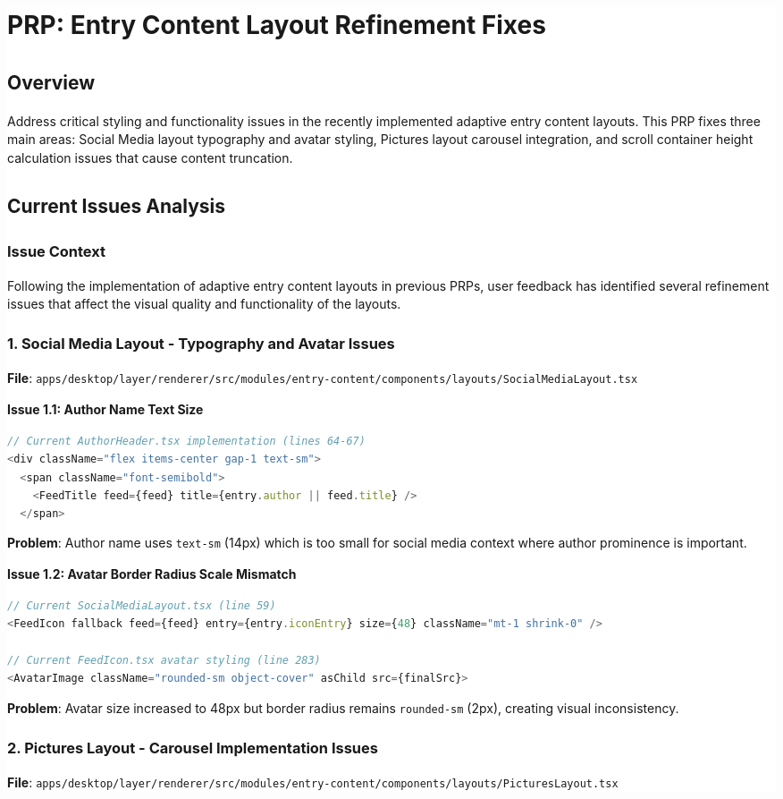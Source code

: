 # PRP: Entry Content Layout Refinement Fixes

## Overview

Address critical styling and functionality issues in the recently implemented adaptive entry content layouts. This PRP fixes three main areas: Social Media layout typography and avatar styling, Pictures layout carousel integration, and scroll container height calculation issues that cause content truncation.

## Current Issues Analysis

### Issue Context

Following the implementation of adaptive entry content layouts in previous PRPs, user feedback has identified several refinement issues that affect the visual quality and functionality of the layouts.

### 1. Social Media Layout - Typography and Avatar Issues

**File**: `apps/desktop/layer/renderer/src/modules/entry-content/components/layouts/SocialMediaLayout.tsx`

**Issue 1.1: Author Name Text Size**

```typescript
// Current AuthorHeader.tsx implementation (lines 64-67)
<div className="flex items-center gap-1 text-sm">
  <span className="font-semibold">
    <FeedTitle feed={feed} title={entry.author || feed.title} />
  </span>
```

**Problem**: Author name uses `text-sm` (14px) which is too small for social media context where author prominence is important.

**Issue 1.2: Avatar Border Radius Scale Mismatch**

```typescript
// Current SocialMediaLayout.tsx (line 59)
<FeedIcon fallback feed={feed} entry={entry.iconEntry} size={48} className="mt-1 shrink-0" />

// Current FeedIcon.tsx avatar styling (line 283)
<AvatarImage className="rounded-sm object-cover" asChild src={finalSrc}>
```

**Problem**: Avatar size increased to 48px but border radius remains `rounded-sm` (2px), creating visual inconsistency.

### 2. Pictures Layout - Carousel Implementation Issues

**File**: `apps/desktop/layer/renderer/src/modules/entry-content/components/layouts/PicturesLayout.tsx`
